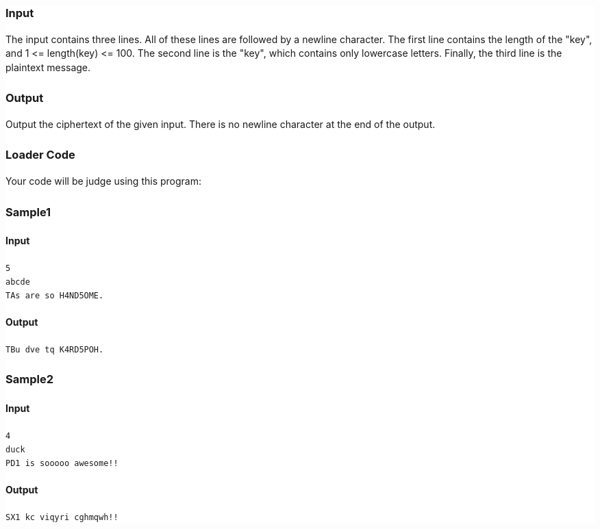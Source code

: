 ### Input

The input contains three lines. All of these lines are followed by a
newline character. The first line contains the length of the \"key\",
and 1 \<= length(key) \<= 100. The second line is the \"key\", which
contains only lowercase letters. Finally, the third line is the
plaintext message.

### Output

Output the ciphertext of the given input. There is no newline character
at the end of the output.

### Loader Code

<div>

Your code will be judge using this program:

</div>

<div>

### Sample1

#### Input

    5
    abcde
    TAs are so H4ND5OME.

#### Output

    TBu dve tq K4RD5POH.

</div>

<div>

### Sample2

#### Input

    4
    duck
    PD1 is sooooo awesome!!

#### Output

    SX1 kc viqyri cghmqwh!!

</div>
